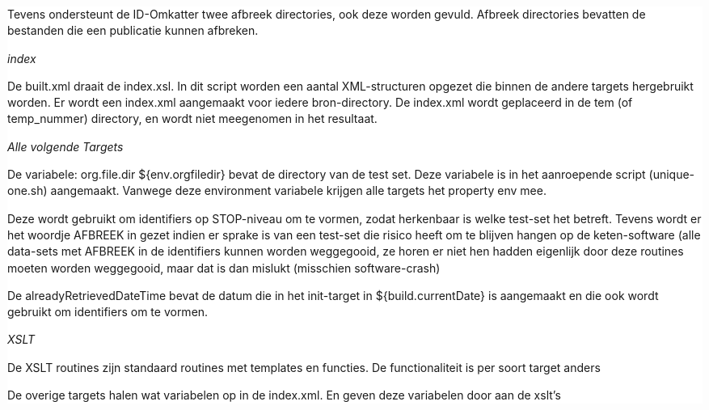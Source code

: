 Tevens ondersteunt de ID-Omkatter twee afbreek directories, ook deze worden
gevuld. Afbreek directories bevatten de bestanden die een publicatie kunnen
afbreken.

*index*

De built.xml draait de index.xsl. In dit script worden een aantal XML-structuren
opgezet die binnen de andere targets hergebruikt worden. Er wordt een index.xml
aangemaakt voor iedere bron-directory. De index.xml wordt geplaceerd in de tem
(of temp_nummer) directory, en wordt niet meegenomen in het resultaat.

*Alle volgende Targets*

De variabele: org.file.dir \${env.orgfiledir} bevat de directory van de test
set. Deze variabele is in het aanroepende script (unique-one.sh) aangemaakt.
Vanwege deze environment variabele krijgen alle targets het property env mee.

Deze wordt gebruikt om identifiers op STOP-niveau om te vormen, zodat herkenbaar
is welke test-set het betreft. Tevens wordt er het woordje AFBREEK in gezet
indien er sprake is van een test-set die risico heeft om te blijven hangen op de
keten-software (alle data-sets met AFBREEK in de identifiers kunnen worden
weggegooid, ze horen er niet hen hadden eigenlijk door deze routines moeten
worden weggegooid, maar dat is dan mislukt (misschien software-crash)

De alreadyRetrievedDateTime bevat de datum die in het init-target in
\${build.currentDate} is aangemaakt en die ook wordt gebruikt om identifiers om
te vormen.

*XSLT*

De XSLT routines zijn standaard routines met templates en functies. De
functionaliteit is per soort target anders

De overige targets halen wat variabelen op in de index.xml. En geven deze
variabelen door aan de xslt’s
